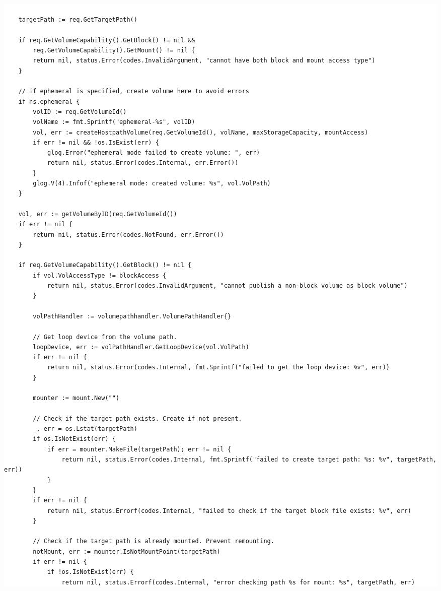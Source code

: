```

	targetPath := req.GetTargetPath()

	if req.GetVolumeCapability().GetBlock() != nil &&
		req.GetVolumeCapability().GetMount() != nil {
		return nil, status.Error(codes.InvalidArgument, "cannot have both block and mount access type")
	}

	// if ephemeral is specified, create volume here to avoid errors
	if ns.ephemeral {
		volID := req.GetVolumeId()
		volName := fmt.Sprintf("ephemeral-%s", volID)
		vol, err := createHostpathVolume(req.GetVolumeId(), volName, maxStorageCapacity, mountAccess)
		if err != nil && !os.IsExist(err) {
			glog.Error("ephemeral mode failed to create volume: ", err)
			return nil, status.Error(codes.Internal, err.Error())
		}
		glog.V(4).Infof("ephemeral mode: created volume: %s", vol.VolPath)
	}

	vol, err := getVolumeByID(req.GetVolumeId())
	if err != nil {
		return nil, status.Error(codes.NotFound, err.Error())
	}

	if req.GetVolumeCapability().GetBlock() != nil {
		if vol.VolAccessType != blockAccess {
			return nil, status.Error(codes.InvalidArgument, "cannot publish a non-block volume as block volume")
		}

		volPathHandler := volumepathhandler.VolumePathHandler{}

		// Get loop device from the volume path.
		loopDevice, err := volPathHandler.GetLoopDevice(vol.VolPath)
		if err != nil {
			return nil, status.Error(codes.Internal, fmt.Sprintf("failed to get the loop device: %v", err))
		}

		mounter := mount.New("")

		// Check if the target path exists. Create if not present.
		_, err = os.Lstat(targetPath)
		if os.IsNotExist(err) {
			if err = mounter.MakeFile(targetPath); err != nil {
				return nil, status.Error(codes.Internal, fmt.Sprintf("failed to create target path: %s: %v", targetPath, err))
			}
		}
		if err != nil {
			return nil, status.Errorf(codes.Internal, "failed to check if the target block file exists: %v", err)
		}

		// Check if the target path is already mounted. Prevent remounting.
		notMount, err := mounter.IsNotMountPoint(targetPath)
		if err != nil {
			if !os.IsNotExist(err) {
				return nil, status.Errorf(codes.Internal, "error checking path %s for mount: %s", targetPath, err)
```